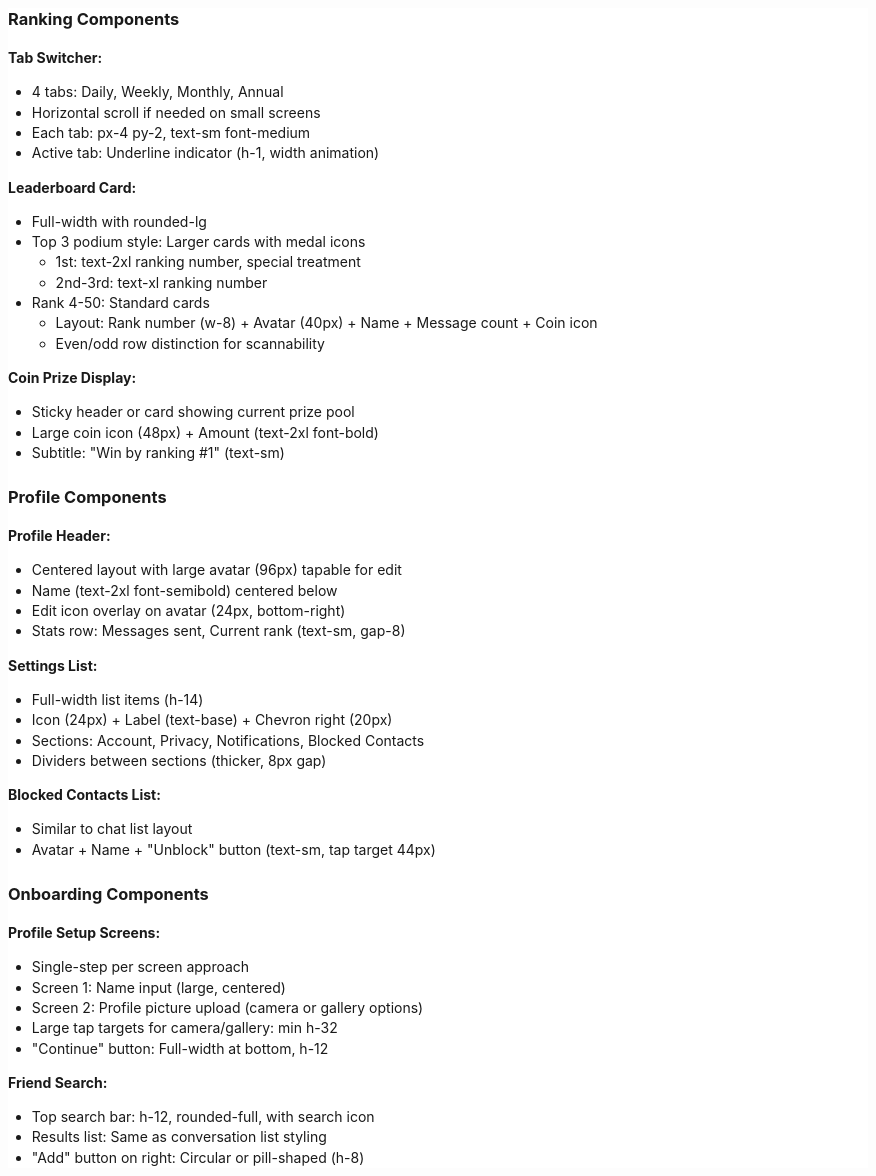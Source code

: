 ### Ranking Components

**Tab Switcher:**
- 4 tabs: Daily, Weekly, Monthly, Annual
- Horizontal scroll if needed on small screens
- Each tab: px-4 py-2, text-sm font-medium
- Active tab: Underline indicator (h-1, width animation)

**Leaderboard Card:**
- Full-width with rounded-lg
- Top 3 podium style: Larger cards with medal icons
  - 1st: text-2xl ranking number, special treatment
  - 2nd-3rd: text-xl ranking number
- Rank 4-50: Standard cards
  - Layout: Rank number (w-8) + Avatar (40px) + Name + Message count + Coin icon
  - Even/odd row distinction for scannability

**Coin Prize Display:**
- Sticky header or card showing current prize pool
- Large coin icon (48px) + Amount (text-2xl font-bold)
- Subtitle: "Win by ranking #1" (text-sm)

### Profile Components

**Profile Header:**
- Centered layout with large avatar (96px) tapable for edit
- Name (text-2xl font-semibold) centered below
- Edit icon overlay on avatar (24px, bottom-right)
- Stats row: Messages sent, Current rank (text-sm, gap-8)

**Settings List:**
- Full-width list items (h-14)
- Icon (24px) + Label (text-base) + Chevron right (20px)
- Sections: Account, Privacy, Notifications, Blocked Contacts
- Dividers between sections (thicker, 8px gap)

**Blocked Contacts List:**
- Similar to chat list layout
- Avatar + Name + "Unblock" button (text-sm, tap target 44px)

### Onboarding Components

**Profile Setup Screens:**
- Single-step per screen approach
- Screen 1: Name input (large, centered)
- Screen 2: Profile picture upload (camera or gallery options)
- Large tap targets for camera/gallery: min h-32
- "Continue" button: Full-width at bottom, h-12

**Friend Search:**
- Top search bar: h-12, rounded-full, with search icon
- Results list: Same as conversation list styling
- "Add" button on right: Circular or pill-shaped (h-8)
